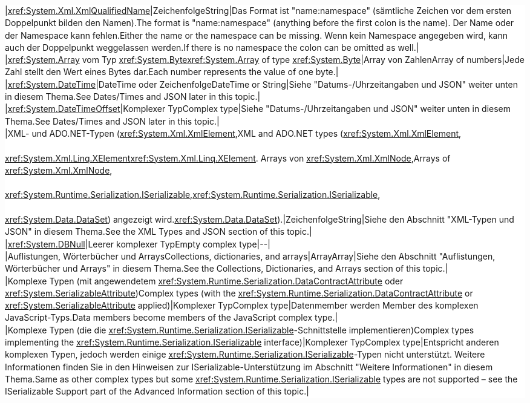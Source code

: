 |<xref:System.Xml.XmlQualifiedName>|<span data-ttu-id="55559-128">Zeichenfolge</span><span class="sxs-lookup"><span data-stu-id="55559-128">String</span></span>|<span data-ttu-id="55559-129">Das Format ist "name:namespace" (sämtliche Zeichen vor dem ersten Doppelpunkt bilden den Namen).</span><span class="sxs-lookup"><span data-stu-id="55559-129">The format is "name:namespace" (anything before the first colon is the name).</span></span> <span data-ttu-id="55559-130">Der Name oder der Namespace kann fehlen.</span><span class="sxs-lookup"><span data-stu-id="55559-130">Either the name or the namespace can be missing.</span></span> <span data-ttu-id="55559-131">Wenn kein Namespace angegeben wird, kann auch der Doppelpunkt weggelassen werden.</span><span class="sxs-lookup"><span data-stu-id="55559-131">If there is no namespace the colon can be omitted as well.</span></span>|  
|<span data-ttu-id="55559-132"><xref:System.Array> vom Typ <xref:System.Byte></span><span class="sxs-lookup"><span data-stu-id="55559-132"><xref:System.Array> of type <xref:System.Byte></span></span>|<span data-ttu-id="55559-133">Array von Zahlen</span><span class="sxs-lookup"><span data-stu-id="55559-133">Array of numbers</span></span>|<span data-ttu-id="55559-134">Jede Zahl stellt den Wert eines Bytes dar.</span><span class="sxs-lookup"><span data-stu-id="55559-134">Each number represents the value of one byte.</span></span>|  
|<xref:System.DateTime>|<span data-ttu-id="55559-135">DateTime oder Zeichenfolge</span><span class="sxs-lookup"><span data-stu-id="55559-135">DateTime or String</span></span>|<span data-ttu-id="55559-136">Siehe "Datums-/Uhrzeitangaben und JSON" weiter unten in diesem Thema.</span><span class="sxs-lookup"><span data-stu-id="55559-136">See Dates/Times and JSON later in this topic.</span></span>|  
|<xref:System.DateTimeOffset>|<span data-ttu-id="55559-137">Komplexer Typ</span><span class="sxs-lookup"><span data-stu-id="55559-137">Complex type</span></span>|<span data-ttu-id="55559-138">Siehe "Datums-/Uhrzeitangaben und JSON" weiter unten in diesem Thema.</span><span class="sxs-lookup"><span data-stu-id="55559-138">See Dates/Times and JSON later in this topic.</span></span>|  
|<span data-ttu-id="55559-139">XML- und ADO.NET-Typen (<xref:System.Xml.XmlElement>,</span><span class="sxs-lookup"><span data-stu-id="55559-139">XML and ADO.NET types (<xref:System.Xml.XmlElement>,</span></span><br /><br /> <span data-ttu-id="55559-140"><xref:System.Xml.Linq.XElement></span><span class="sxs-lookup"><span data-stu-id="55559-140"><xref:System.Xml.Linq.XElement>.</span></span> <span data-ttu-id="55559-141">Arrays von <xref:System.Xml.XmlNode>,</span><span class="sxs-lookup"><span data-stu-id="55559-141">Arrays of <xref:System.Xml.XmlNode>,</span></span><br /><br /> <span data-ttu-id="55559-142"><xref:System.Runtime.Serialization.ISerializable>,</span><span class="sxs-lookup"><span data-stu-id="55559-142"><xref:System.Runtime.Serialization.ISerializable>,</span></span><br /><br /> <span data-ttu-id="55559-143"><xref:System.Data.DataSet>) angezeigt wird.</span><span class="sxs-lookup"><span data-stu-id="55559-143"><xref:System.Data.DataSet>).</span></span>|<span data-ttu-id="55559-144">Zeichenfolge</span><span class="sxs-lookup"><span data-stu-id="55559-144">String</span></span>|<span data-ttu-id="55559-145">Siehe den Abschnitt "XML-Typen und JSON" in diesem Thema.</span><span class="sxs-lookup"><span data-stu-id="55559-145">See the XML Types and JSON section of this topic.</span></span>|  
|<xref:System.DBNull>|<span data-ttu-id="55559-146">Leerer komplexer Typ</span><span class="sxs-lookup"><span data-stu-id="55559-146">Empty complex type</span></span>|--|  
|<span data-ttu-id="55559-147">Auflistungen, Wörterbücher und Arrays</span><span class="sxs-lookup"><span data-stu-id="55559-147">Collections, dictionaries, and arrays</span></span>|<span data-ttu-id="55559-148">Array</span><span class="sxs-lookup"><span data-stu-id="55559-148">Array</span></span>|<span data-ttu-id="55559-149">Siehe den Abschnitt "Auflistungen, Wörterbücher und Arrays" in diesem Thema.</span><span class="sxs-lookup"><span data-stu-id="55559-149">See the Collections, Dictionaries, and Arrays section of this topic.</span></span>|  
|<span data-ttu-id="55559-150">Komplexe Typen (mit angewendetem <xref:System.Runtime.Serialization.DataContractAttribute> oder <xref:System.SerializableAttribute>)</span><span class="sxs-lookup"><span data-stu-id="55559-150">Complex types (with the <xref:System.Runtime.Serialization.DataContractAttribute> or <xref:System.SerializableAttribute> applied)</span></span>|<span data-ttu-id="55559-151">Komplexer Typ</span><span class="sxs-lookup"><span data-stu-id="55559-151">Complex type</span></span>|<span data-ttu-id="55559-152">Datenmember werden Member des komplexen JavaScript-Typs.</span><span class="sxs-lookup"><span data-stu-id="55559-152">Data members become members of the JavaScript complex type.</span></span>|  
|<span data-ttu-id="55559-153">Komplexe Typen (die die <xref:System.Runtime.Serialization.ISerializable>-Schnittstelle implementieren)</span><span class="sxs-lookup"><span data-stu-id="55559-153">Complex types implementing the <xref:System.Runtime.Serialization.ISerializable> interface)</span></span>|<span data-ttu-id="55559-154">Komplexer Typ</span><span class="sxs-lookup"><span data-stu-id="55559-154">Complex type</span></span>|<span data-ttu-id="55559-155">Entspricht anderen komplexen Typen, jedoch werden einige <xref:System.Runtime.Serialization.ISerializable>-Typen nicht unterstützt. Weitere Informationen finden Sie in den Hinweisen zur ISerializable-Unterstützung im Abschnitt "Weitere Informationen" in diesem Thema.</span><span class="sxs-lookup"><span data-stu-id="55559-155">Same as other complex types but some <xref:System.Runtime.Serialization.ISerializable> types are not supported – see the ISerializable Support part of the Advanced Information section of this topic.</span></span>|  